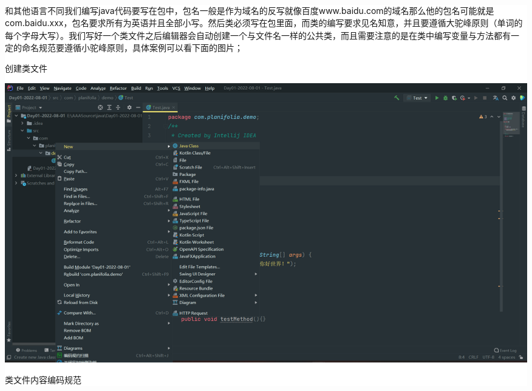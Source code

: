   和其他语言不同我们编写java代码要写在包中，包名一般是作为域名的反写就像百度www.baidu.com的域名那么他的包名可能就是com.baidu.xxx，包名要求所有为英语并且全部小写。然后类必须写在包里面，而类的编写要求见名知意，并且要遵循大驼峰原则（单词的每个字母大写）。我们写好一个类文件之后编辑器会自动创建一个与文件名一样的公共类，而且需要注意的是在类中编写变量与方法都有一定的命名规范要遵循小驼峰原则，具体案例可以看下面的图片；

  创建类文件

  ![image.png](./assets/1659429104992-image.png)

  类文件内容编码规范
